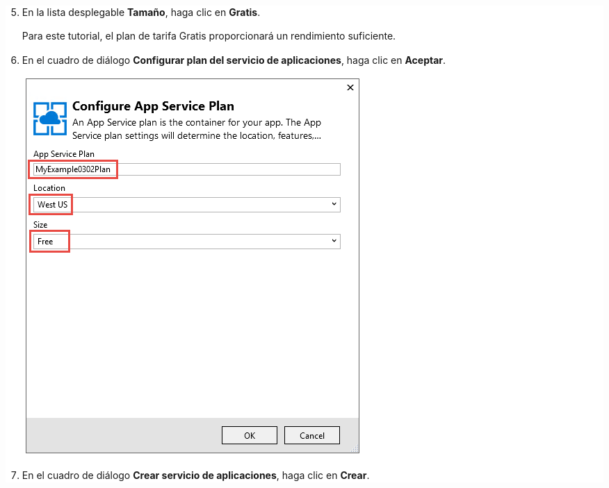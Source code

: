 5. En la lista desplegable **Tamaño**, haga clic en **Gratis**.

	Para este tutorial, el plan de tarifa Gratis proporcionará un rendimiento suficiente.

6. En el cuadro de diálogo **Configurar plan del servicio de aplicaciones**, haga clic en **Aceptar**.

	![Cuadro de diálogo Configurar servicio de aplicaciones](./media/app-service-api-dotnet-get-started-template/configasp.png)

7. En el cuadro de diálogo **Crear servicio de aplicaciones**, haga clic en **Crear**.
